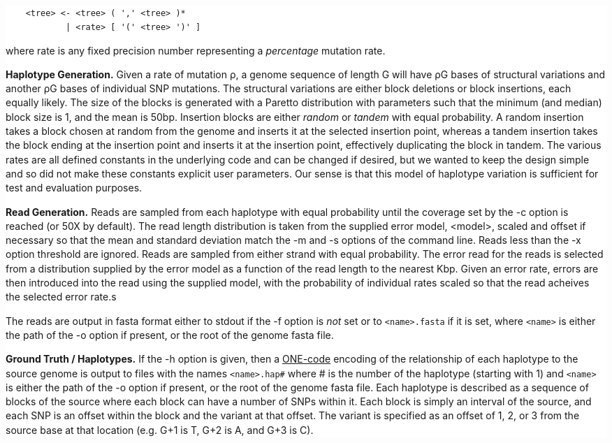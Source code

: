 ```
    <tree> <- <tree> ( ',' <tree> )*
            | <rate> [ '(' <tree> ')' ]
```

where rate is any fixed precision number representing a *percentage*
mutation rate.

**Haplotype Generation.** Given a rate of mutation &rho;, a genome sequence of length G will have
&rho;G bases of structural variations and another &rho;G bases of individual
SNP mutations.  The structural variations are either block deletions or
block insertions, each equally likely.  The size of the blocks is generated
with a Paretto distribution with parameters such that the minimum (and median) block
size is 1, and the mean is 50bp.  Insertion
blocks are either *random* or *tandem* with equal probability.  A random
insertion takes a block chosen at random from the genome and inserts it
at the selected insertion point, whereas a tandem insertion takes the
block ending at the insertion point and inserts it at the insertion point, effectively duplicating
the block in tandem.  The various rates are all defined constants in the
underlying code and can be changed if desired, but we wanted to keep the
design simple and so did not make these constants explicit user parameters.
Our sense is that this model of haplotype variation is sufficient for test
and evaluation purposes.

**Read Generation.**  Reads are sampled from each haplotype with equal probability until the coverage set by the -c option is reached (or 50X
by default).  The read length distribution is taken from the supplied
error model, \<model>, scaled and offset if necessary so that the mean and
standard deviation match the -m and -s options of the command line.
Reads less than the -x option threshold are ignored.  Reads are sampled from either strand with equal probability.  The error read for the
reads is selected from a distribution supplied by the error model as a function
of the read length to the nearest Kbp.  Given an error rate, errors are then
introduced into the read using the supplied model, with the probability of
individual rates scaled so that the read acheives the selected error rate.s

The reads are output in fasta format either to stdout if the -f option
is *not* set or to <code>\<name>.fasta</code> if it is set, where
<code>\<name></code> is either the path of the -o option if present,
or the root of the genome fasta file.

**Ground Truth / Haplotypes.**
If the -h option is given, then a [ONE-code](http:url) encoding of
the relationship of each haplotype to the source genome is output to
files with the names <code>\<name>.hap#</code> where # is the number of
the haplotype (starting with 1) and <code>\<name></code> is either the
path of the -o option if present, or the root of the genome fasta file.  Each haplotype is described as a
sequence of blocks of the source where each block can have a number
of SNPs within it.  Each block is simply an interval of the source,
and each SNP is an offset within the block and the variant at that
offset.  The variant is specified as an offset of 1, 2, or 3 from the
source base at that location (e.g. G+1 is T, G+2 is A, and G+3 is C).
